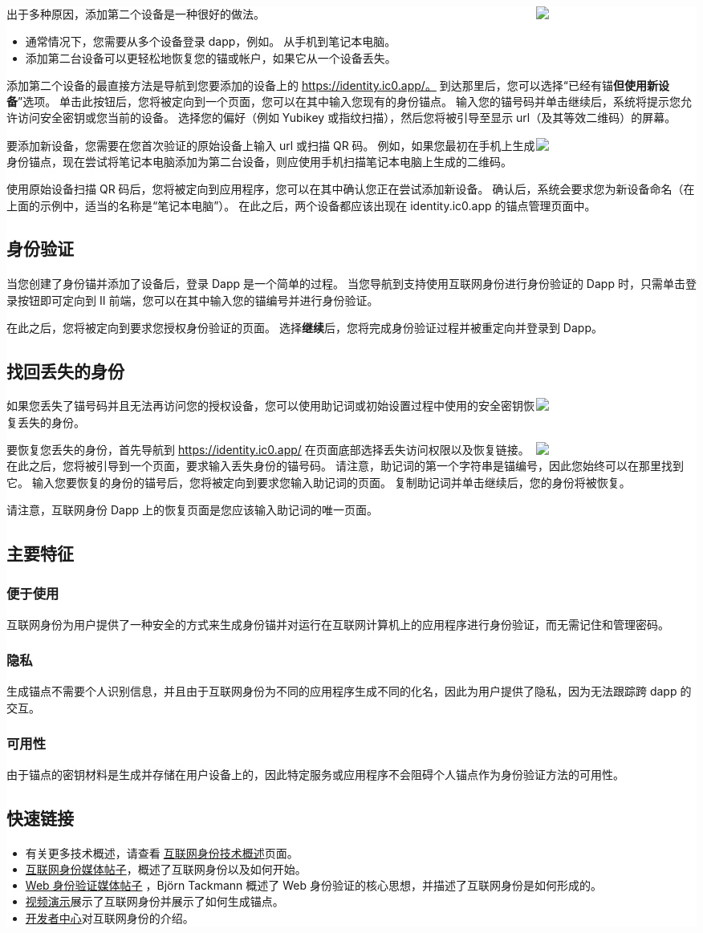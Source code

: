 <img src="https://mywikis-wiki-media.s3.us-central-1.wasabisys.com/internetcomputer/thumb/Ii_newdevice.png/200px-Ii_newdevice.png" align="right" width="200">出于多种原因，添加第二个设备是一种很好的做法。

- 通常情况下，您需要从多个设备登录 dapp，例如。 从手机到笔记本电脑。
- 添加第二台设备可以更轻松地恢复您的锚或帐户，如果它从一个设备丢失。

添加第二个设备的最直接方法是导航到您要添加的设备上的 https://identity.ic0.app/。 到达那里后，您可以选择“已经有锚**但使用新设备**”选项。 单击此按钮后，您将被定向到一个页面，您可以在其中输入您现有的身份锚点。 输入您的锚号码并单击继续后，系统将提示您允许访问安全密钥或您当前的设备。 选择您的偏好（例如 Yubikey 或指纹扫描），然后您将被引导至显示 url（及其等效二维码）的屏幕。

<img src="https://mywikis-wiki-media.s3.us-central-1.wasabisys.com/internetcomputer/thumb/Ii_newdeviceQR.png/200px-Ii_newdeviceQR.png" align="right" width="200">要添加新设备，您需要在您首次验证的原始设备上输入 url 或扫描 QR 码。 例如，如果您最初在手机上生成身份锚点，现在尝试将笔记本电脑添加为第二台设备，则应使用手机扫描笔记本电脑上生成的二维码。

使用原始设备扫描 QR 码后，您将被定向到应用程序，您可以在其中确认您正在尝试添加新设备。 确认后，系统会要求您为新设备命名（在上面的示例中，适当的名称是“笔记本电脑”）。 在此之后，两个设备都应该出现在 identity.ic0.app 的锚点管理页面中。

## 身份验证

当您创建了身份锚并添加了设备后，登录 Dapp 是一个简单的过程。 当您导航到支持使用互联网身份进行身份验证的 Dapp 时，只需单击登录按钮即可定向到 II 前端，您可以在其中输入您的锚编号并进行身份验证。

在此之后，您将被定向到要求您授权身份验证的页面。 选择**继续**后，您将完成身份验证过程并被重定向并登录到 Dapp。

## 找回丢失的身份
<img src="https://mywikis-wiki-media.s3.us-central-1.wasabisys.com/internetcomputer/thumb/Ii_recover.png/200px-Ii_recover.png" align="right" width="200">如果您丢失了锚号码并且无法再访问您的授权设备，您可以使用助记词或初始设置过程中使用的安全密钥恢复丢失的身份。

<img src="https://mywikis-wiki-media.s3.us-central-1.wasabisys.com/internetcomputer/thumb/Ii_seedphrase.png/200px-Ii_seedphrase.png" align="right" width="200">要恢复您丢失的身份，首先导航到 https://identity.ic0.app/ 在页面底部选择丢失访问权限以及恢复链接。 在此之后，您将被引导到一个页面，要求输入丢失身份的锚号码。 请注意，助记词的第一个字符串是锚编号，因此您始终可以在那里找到它。 输入您要恢复的身份的锚号后，您将被定向到要求您输入助记词的页面。 复制助记词并单击继续后，您的身份将被恢复。


请注意，互联网身份 Dapp 上的恢复页面是您应该输入助记词的唯一页面。

## 主要特征

### 便于使用

互联网身份为用户提供了一种安全的方式来生成身份锚并对运行在互联网计算机上的应用程序进行身份验证，而无需记住和管理密码。

### 隐私
生成锚点不需要个人识别信息，并且由于互联网身份为不同的应用程序生成不同的化名，因此为用户提供了隐私，因为无法跟踪跨 dapp 的交互。

### 可用性
由于锚点的密钥材料是生成并存储在用户设备上的，因此特定服务或应用程序不会阻碍个人锚点作为身份验证方法的可用性。

## 快速链接
- 有关更多技术概述，请查看 [互联网身份技术概述](互联网身份技术概述.md)页面。
- [互联网身份媒体帖子](https://medium.com/dfinity/internet-identity-the-end-of-usernames-and-passwords-ff45e4861bf7)，概述了互联网身份以及如何开始。
- [Web 身份验证媒体帖子](https://medium.com/dfinity/web-authentication-and-identity-on-the-internet-computer-a9bd5754c547) ，Björn Tackmann 概述了 Web 身份验证的核心思想，并描述了互联网身份是如何形成的。
- [视频演示](https://www.youtube.com/watch?v=oxEr8UzGeBo)展示了互联网身份并展示了如何生成锚点。
- [开发者中心](https://smartcontracts.org/docs/ic-identity-guide/what-is-ic-identity.html)对互联网身份的介绍。
